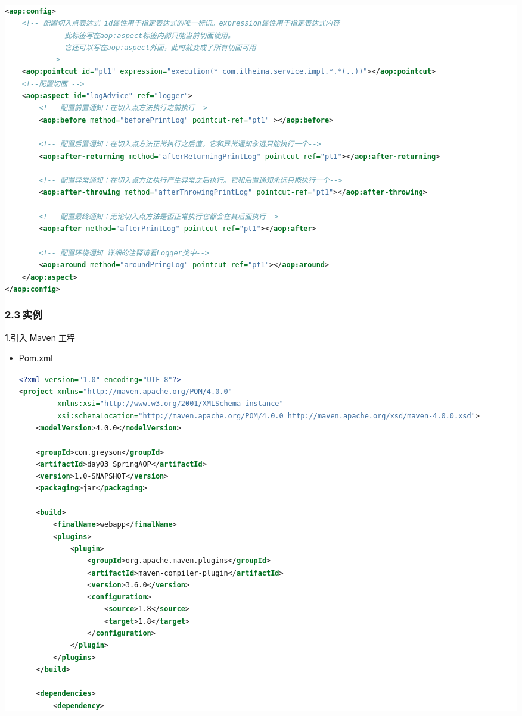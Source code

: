 ```xml
<aop:config>
    <!-- 配置切入点表达式 id属性用于指定表达式的唯一标识。expression属性用于指定表达式内容
              此标签写在aop:aspect标签内部只能当前切面使用。
              它还可以写在aop:aspect外面，此时就变成了所有切面可用
          -->
    <aop:pointcut id="pt1" expression="execution(* com.itheima.service.impl.*.*(..))"></aop:pointcut>
    <!--配置切面 -->
    <aop:aspect id="logAdvice" ref="logger">
        <!-- 配置前置通知：在切入点方法执行之前执行-->
        <aop:before method="beforePrintLog" pointcut-ref="pt1" ></aop:before>

        <!-- 配置后置通知：在切入点方法正常执行之后值。它和异常通知永远只能执行一个-->
        <aop:after-returning method="afterReturningPrintLog" pointcut-ref="pt1"></aop:after-returning>

        <!-- 配置异常通知：在切入点方法执行产生异常之后执行。它和后置通知永远只能执行一个-->
        <aop:after-throwing method="afterThrowingPrintLog" pointcut-ref="pt1"></aop:after-throwing>

        <!-- 配置最终通知：无论切入点方法是否正常执行它都会在其后面执行-->
        <aop:after method="afterPrintLog" pointcut-ref="pt1"></aop:after>

        <!-- 配置环绕通知 详细的注释请看Logger类中-->
        <aop:around method="aroundPringLog" pointcut-ref="pt1"></aop:around>
    </aop:aspect>
</aop:config>
```

### 2.3 实例

1.引入 Maven 工程

- Pom.xml

  ```xml
  <?xml version="1.0" encoding="UTF-8"?>
  <project xmlns="http://maven.apache.org/POM/4.0.0"
           xmlns:xsi="http://www.w3.org/2001/XMLSchema-instance"
           xsi:schemaLocation="http://maven.apache.org/POM/4.0.0 http://maven.apache.org/xsd/maven-4.0.0.xsd">
      <modelVersion>4.0.0</modelVersion>
  
      <groupId>com.greyson</groupId>
      <artifactId>day03_SpringAOP</artifactId>
      <version>1.0-SNAPSHOT</version>
      <packaging>jar</packaging>
  
      <build>
          <finalName>webapp</finalName>
          <plugins>
              <plugin>
                  <groupId>org.apache.maven.plugins</groupId>
                  <artifactId>maven-compiler-plugin</artifactId>
                  <version>3.6.0</version>
                  <configuration>
                      <source>1.8</source>
                      <target>1.8</target>
                  </configuration>
              </plugin>
          </plugins>
      </build>
  
      <dependencies>
          <dependency>
  ```